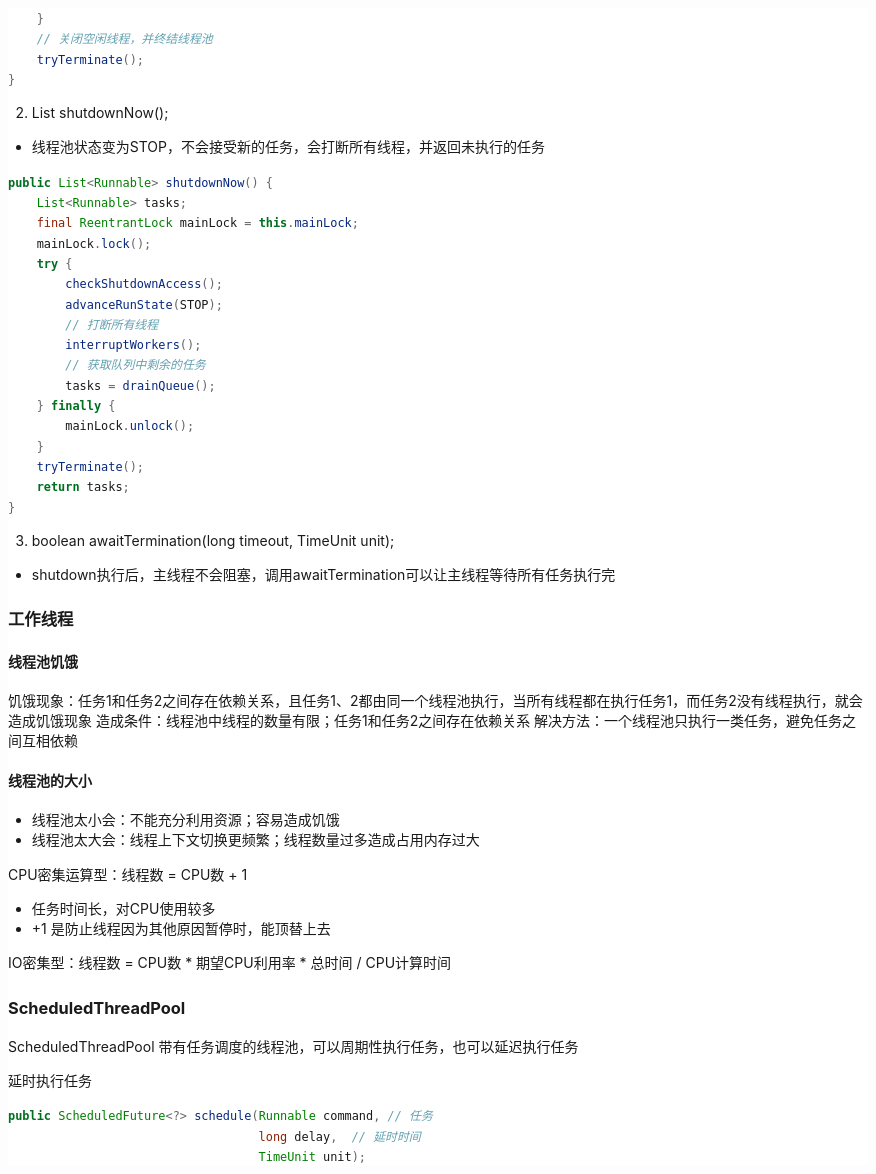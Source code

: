 ```java
    }
    // 关闭空闲线程，并终结线程池
    tryTerminate();
}
```
2. List<Runnable> shutdownNow();
- 线程池状态变为STOP，不会接受新的任务，会打断所有线程，并返回未执行的任务
```java
public List<Runnable> shutdownNow() {
    List<Runnable> tasks;
    final ReentrantLock mainLock = this.mainLock;
    mainLock.lock();
    try {
        checkShutdownAccess();
        advanceRunState(STOP);
        // 打断所有线程
        interruptWorkers();
        // 获取队列中剩余的任务
        tasks = drainQueue();
    } finally {
        mainLock.unlock();
    }
    tryTerminate();
    return tasks;
}
```

3. boolean awaitTermination(long timeout, TimeUnit unit);
- shutdown执行后，主线程不会阻塞，调用awaitTermination可以让主线程等待所有任务执行完

### 工作线程
#### 线程池饥饿
饥饿现象：任务1和任务2之间存在依赖关系，且任务1、2都由同一个线程池执行，当所有线程都在执行任务1，而任务2没有线程执行，就会造成饥饿现象
造成条件：线程池中线程的数量有限；任务1和任务2之间存在依赖关系
解决方法：一个线程池只执行一类任务，避免任务之间互相依赖
#### 线程池的大小
- 线程池太小会：不能充分利用资源；容易造成饥饿
- 线程池太大会：线程上下文切换更频繁；线程数量过多造成占用内存过大

CPU密集运算型：线程数 = CPU数 + 1
- 任务时间长，对CPU使用较多
- +1 是防止线程因为其他原因暂停时，能顶替上去

IO密集型：线程数 = CPU数 * 期望CPU利用率 * 总时间 / CPU计算时间

### ScheduledThreadPool
ScheduledThreadPool 带有任务调度的线程池，可以周期性执行任务，也可以延迟执行任务

延时执行任务
```java
public ScheduledFuture<?> schedule(Runnable command, // 任务
                                   long delay,  // 延时时间
                                   TimeUnit unit);
```
